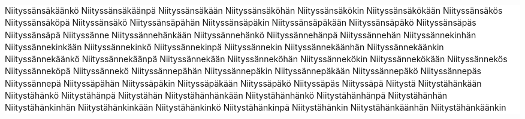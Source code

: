 Niityssänsäkäänkö
Niityssänsäkäänpä
Niityssänsäkään
Niityssänsäköhän
Niityssänsäkökin
Niityssänsäkökään
Niityssänsäkös
Niityssänsäköpä
Niityssänsäkö
Niityssänsäpähän
Niityssänsäpäkin
Niityssänsäpäkään
Niityssänsäpäkö
Niityssänsäpäs
Niityssänsäpä
Niityssänne
Niityssännehänkään
Niityssännehänkö
Niityssännehänpä
Niityssännehän
Niityssännekinhän
Niityssännekinkään
Niityssännekinkö
Niityssännekinpä
Niityssännekin
Niityssännekäänhän
Niityssännekäänkin
Niityssännekäänkö
Niityssännekäänpä
Niityssännekään
Niityssänneköhän
Niityssännekökin
Niityssännekökään
Niityssännekös
Niityssänneköpä
Niityssännekö
Niityssännepähän
Niityssännepäkin
Niityssännepäkään
Niityssännepäkö
Niityssännepäs
Niityssännepä
Niityssäpähän
Niityssäpäkin
Niityssäpäkään
Niityssäpäkö
Niityssäpäs
Niityssäpä
Niitystä
Niitystähänkään
Niitystähänkö
Niitystähänpä
Niitystähän
Niitystähänhänkään
Niitystähänhänkö
Niitystähänhänpä
Niitystähänhän
Niitystähänkinhän
Niitystähänkinkään
Niitystähänkinkö
Niitystähänkinpä
Niitystähänkin
Niitystähänkäänhän
Niitystähänkäänkin